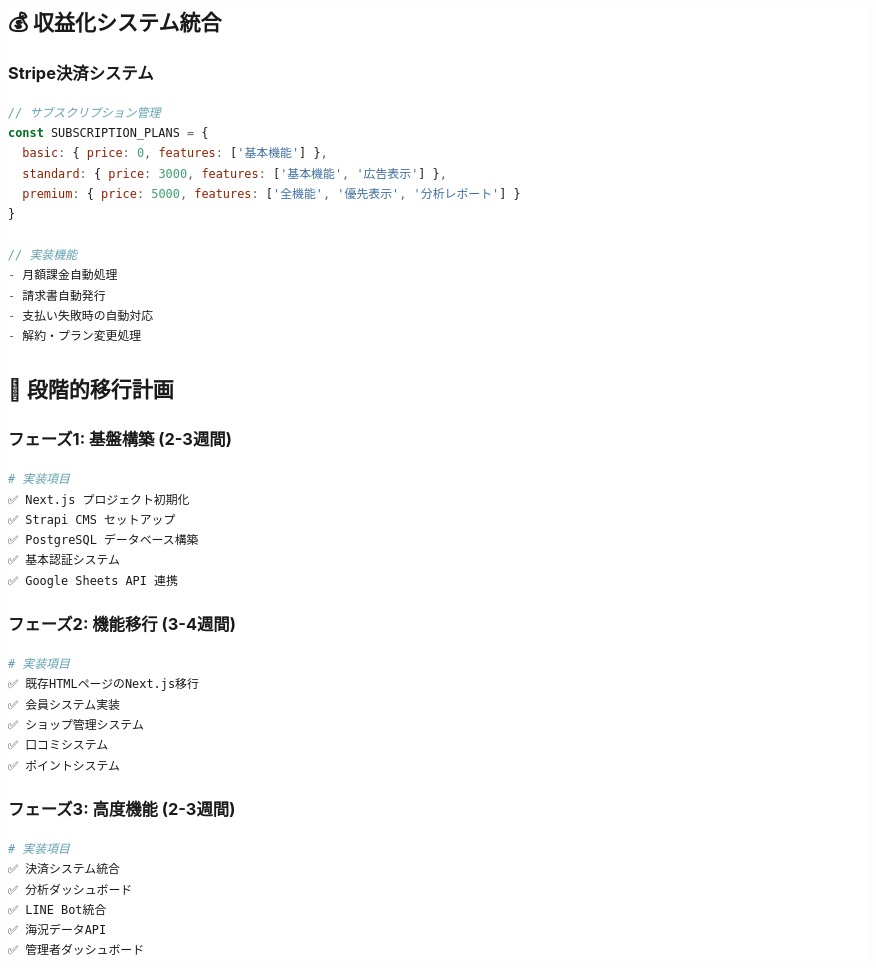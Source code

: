 ## 💰 収益化システム統合

### **Stripe決済システム**
```javascript
// サブスクリプション管理
const SUBSCRIPTION_PLANS = {
  basic: { price: 0, features: ['基本機能'] },
  standard: { price: 3000, features: ['基本機能', '広告表示'] },
  premium: { price: 5000, features: ['全機能', '優先表示', '分析レポート'] }
}

// 実装機能
- 月額課金自動処理
- 請求書自動発行
- 支払い失敗時の自動対応
- 解約・プラン変更処理
```

## 🔄 段階的移行計画

### **フェーズ1: 基盤構築 (2-3週間)**
```bash
# 実装項目
✅ Next.js プロジェクト初期化
✅ Strapi CMS セットアップ
✅ PostgreSQL データベース構築
✅ 基本認証システム
✅ Google Sheets API 連携
```

### **フェーズ2: 機能移行 (3-4週間)**
```bash
# 実装項目
✅ 既存HTMLページのNext.js移行
✅ 会員システム実装
✅ ショップ管理システム
✅ 口コミシステム
✅ ポイントシステム
```

### **フェーズ3: 高度機能 (2-3週間)**
```bash
# 実装項目
✅ 決済システム統合
✅ 分析ダッシュボード
✅ LINE Bot統合
✅ 海況データAPI
✅ 管理者ダッシュボード
```
